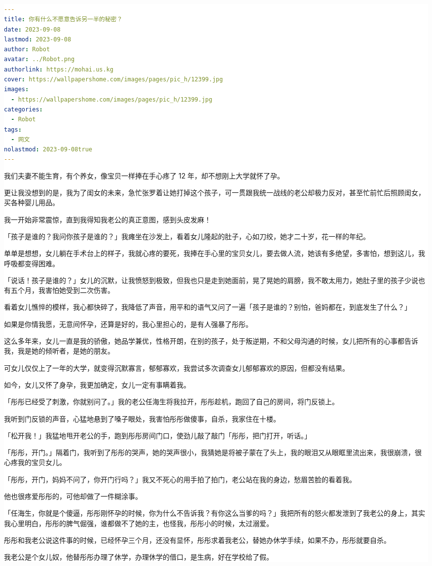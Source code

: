 ```yaml
---
title: 你有什么不愿意告诉另一半的秘密？
date: 2023-09-08
lastmod: 2023-09-08
author: Robot
avatar: ../Robot.png
authorlink: https://mohai.us.kg
cover: https://wallpapershome.com/images/pages/pic_h/12399.jpg
images:
  - https://wallpapershome.com/images/pages/pic_h/12399.jpg
categories:
  - Robot
tags:
  - 网文
nolastmod: 2023-09-08true
---
```




我们夫妻不能生育，有个养女，像宝贝一样捧在手心疼了 12 年，却不想刚上大学就怀了孕。

更让我没想到的是，我为了闺女的未来，急忙张罗着让她打掉这个孩子，可一贯跟我统一战线的老公却极力反对，甚至忙前忙后照顾闺女，买各种婴儿用品。

我一开始非常震惊，直到我得知我老公的真正意图，感到头皮发麻！

「孩子是谁的？我问你孩子是谁的？」我瘫坐在沙发上，看着女儿隆起的肚子，心如刀绞，她才二十岁，花一样的年纪。

单单是想想，女儿躺在手术台上的样子，我就心疼的要死，我捧在手心里的宝贝女儿，要去做人流，她该有多绝望，多害怕，想到这儿，我呼吸都变得困难。

「说话！孩子是谁的？」女儿的沉默，让我愤怒到极致，但我也只是走到她面前，晃了晃她的肩膀，我不敢太用力，她肚子里的孩子少说也有五个月，我害怕她受到二次伤害。

看着女儿憔悴的模样，我心都快碎了，我降低了声音，用平和的语气又问了一遍「孩子是谁的？别怕，爸妈都在，到底发生了什么？」

如果是你情我愿，无意间怀孕，还算是好的，我心里担心的，是有人强暴了彤彤。

这么多年来，女儿一直是我的骄傲，她品学兼优，性格开朗，在别的孩子，处于叛逆期，不和父母沟通的时候，女儿把所有的心事都告诉我，我是她的倾听者，是她的朋友。

可女儿仅仅上了一年的大学，就变得沉默寡言，郁郁寡欢，我尝试多次调查女儿郁郁寡欢的原因，但都没有结果。

如今，女儿又怀了身孕，我更加确定，女儿一定有事瞒着我。

「彤彤已经受了刺激，你就别问了。」我的老公任海生将我拉开，彤彤趁机，跑回了自己的房间，将门反锁上。

我听到门反锁的声音，心猛地悬到了嗓子眼处，我害怕彤彤做傻事，自杀，我家住在十楼。

「松开我！」我猛地甩开老公的手，跑到彤彤房间门口，使劲儿敲了敲门「彤彤，把门打开，听话。」

「彤彤，开门。」隔着门，我听到了彤彤的哭声，她的哭声很小，我猜她是将被子蒙在了头上，我的眼泪又从眼眶里流出来，我很崩溃，很心疼我的宝贝女儿。

「彤彤，开门，妈妈不问了，你开门行吗？」我又不死心的用手拍了拍门，老公站在我的身边，愁眉苦脸的看着我。

他也很疼爱彤彤的，可他却做了一件糊涂事。

「任海生，你就是个傻逼，彤彤刚怀孕的时候，你为什么不告诉我？有你这么当爹的吗？」我把所有的怒火都发泄到了我老公的身上，其实我心里明白，彤彤的脾气倔强，谁都做不了她的主，也怪我，彤彤小的时候，太过溺爱。

彤彤和我老公说这件事的时候，已经怀孕三个月，还没有显怀，彤彤求着我老公，替她办休学手续，如果不办，彤彤就要自杀。

我老公是个女儿奴，他替彤彤办理了休学，办理休学的借口，是生病，好在学校给了假。
